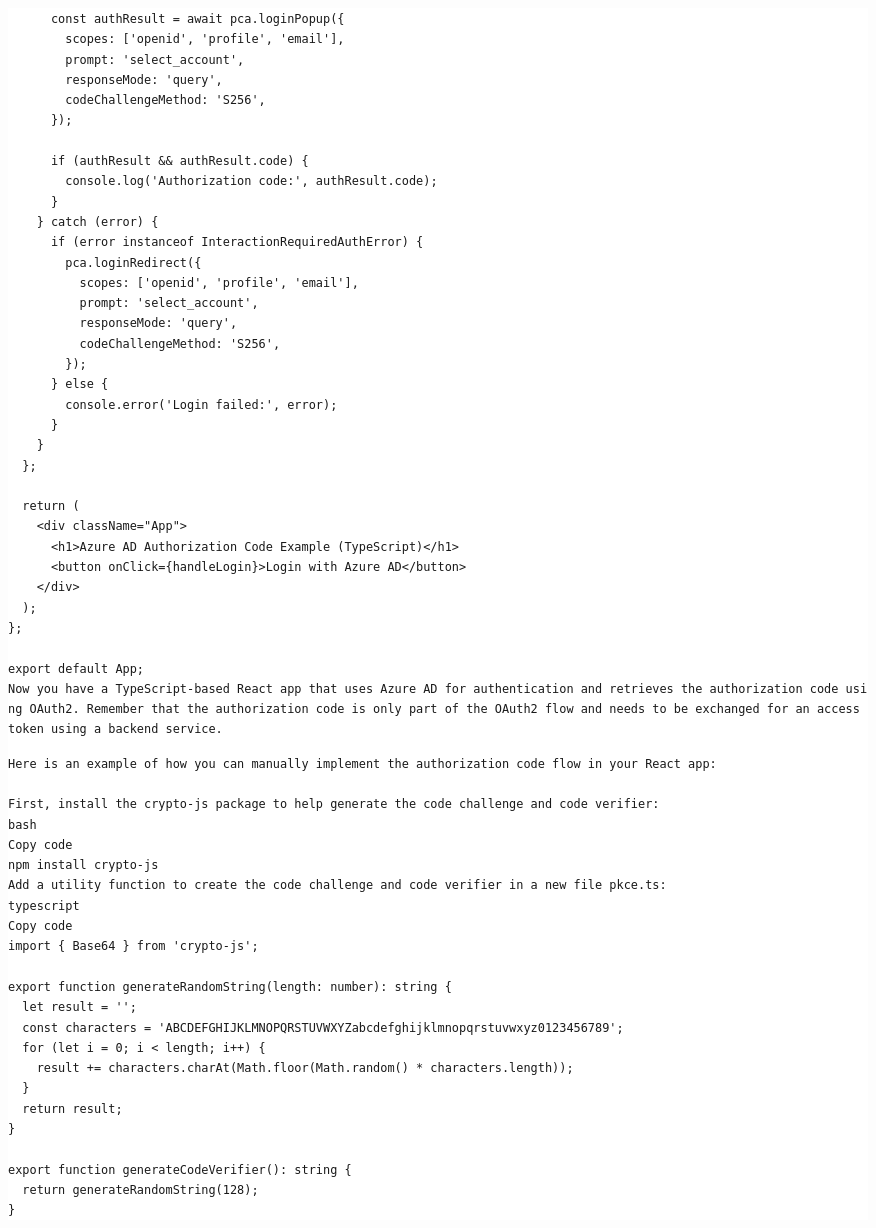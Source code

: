 ```
      const authResult = await pca.loginPopup({
        scopes: ['openid', 'profile', 'email'],
        prompt: 'select_account',
        responseMode: 'query',
        codeChallengeMethod: 'S256',
      });

      if (authResult && authResult.code) {
        console.log('Authorization code:', authResult.code);
      }
    } catch (error) {
      if (error instanceof InteractionRequiredAuthError) {
        pca.loginRedirect({
          scopes: ['openid', 'profile', 'email'],
          prompt: 'select_account',
          responseMode: 'query',
          codeChallengeMethod: 'S256',
        });
      } else {
        console.error('Login failed:', error);
      }
    }
  };

  return (
    <div className="App">
      <h1>Azure AD Authorization Code Example (TypeScript)</h1>
      <button onClick={handleLogin}>Login with Azure AD</button>
    </div>
  );
};

export default App;
Now you have a TypeScript-based React app that uses Azure AD for authentication and retrieves the authorization code using OAuth2. Remember that the authorization code is only part of the OAuth2 flow and needs to be exchanged for an access token using a backend service.
```



```
Here is an example of how you can manually implement the authorization code flow in your React app:

First, install the crypto-js package to help generate the code challenge and code verifier:
bash
Copy code
npm install crypto-js
Add a utility function to create the code challenge and code verifier in a new file pkce.ts:
typescript
Copy code
import { Base64 } from 'crypto-js';

export function generateRandomString(length: number): string {
  let result = '';
  const characters = 'ABCDEFGHIJKLMNOPQRSTUVWXYZabcdefghijklmnopqrstuvwxyz0123456789';
  for (let i = 0; i < length; i++) {
    result += characters.charAt(Math.floor(Math.random() * characters.length));
  }
  return result;
}

export function generateCodeVerifier(): string {
  return generateRandomString(128);
}
```